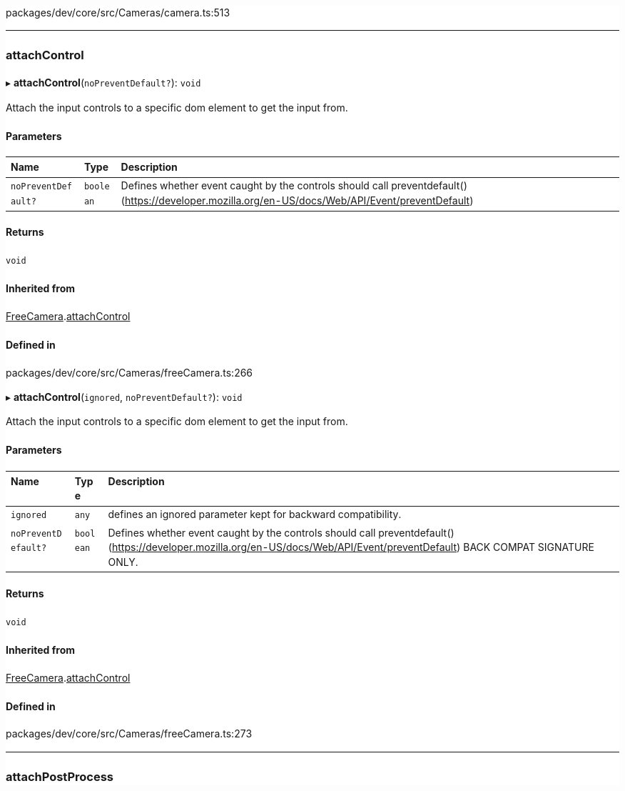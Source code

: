 packages/dev/core/src/Cameras/camera.ts:513

___

### attachControl

▸ **attachControl**(`noPreventDefault?`): `void`

Attach the input controls to a specific dom element to get the input from.

#### Parameters

| Name | Type | Description |
| :------ | :------ | :------ |
| `noPreventDefault?` | `boolean` | Defines whether event caught by the controls should call preventdefault() (https://developer.mozilla.org/en-US/docs/Web/API/Event/preventDefault) |

#### Returns

`void`

#### Inherited from

[FreeCamera](FreeCamera.md).[attachControl](FreeCamera.md#attachcontrol)

#### Defined in

packages/dev/core/src/Cameras/freeCamera.ts:266

▸ **attachControl**(`ignored`, `noPreventDefault?`): `void`

Attach the input controls to a specific dom element to get the input from.

#### Parameters

| Name | Type | Description |
| :------ | :------ | :------ |
| `ignored` | `any` | defines an ignored parameter kept for backward compatibility. |
| `noPreventDefault?` | `boolean` | Defines whether event caught by the controls should call preventdefault() (https://developer.mozilla.org/en-US/docs/Web/API/Event/preventDefault)  BACK COMPAT SIGNATURE ONLY. |

#### Returns

`void`

#### Inherited from

[FreeCamera](FreeCamera.md).[attachControl](FreeCamera.md#attachcontrol)

#### Defined in

packages/dev/core/src/Cameras/freeCamera.ts:273

___

### attachPostProcess
